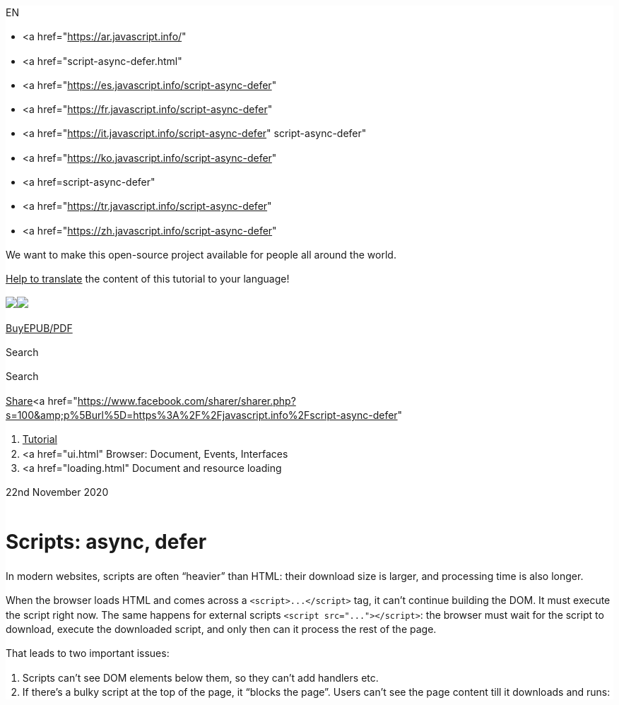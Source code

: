 EN

- <a href="https://ar.javascript.info/"
- <a href="script-async-defer.html"
- <a href="https://es.javascript.info/script-async-defer"
- <a href="https://fr.javascript.info/script-async-defer"
- <a href="https://it.javascript.info/script-async-defer"
  script-async-defer"



- <a href="https://ko.javascript.info/script-async-defer"
- <a href=script-async-defer"
- <a href="https://tr.javascript.info/script-async-defer"
- <a href="https://zh.javascript.info/script-async-defer"

We want to make this open-source project available for people all around the world.

[Help to translate](translate.html) the content of this tutorial to your language!

<a href="index.html" class="sitetoolbar__link sitetoolbar__link_logo"><img src="img/sitetoolbar__logo_en.svg" class="sitetoolbar__logo sitetoolbar__logo_normal" width="200" /><img src="img/sitetoolbar__logo_small_en.svg" class="sitetoolbar__logo sitetoolbar__logo_small" width="70" /></a>

<a href="ebook.html" class="buy-book-button"><span class="buy-book-button__extra-text">Buy</span>EPUB/PDF</a>

Search

Search

<a href="tutorial/map.html" class="map">

<span class="share-icons__title">Share</span><a href="https://twitter.com/share?url=https%3A%2F%2Fjavascript.info%2Fscript-async-defer" class="share share_tw"></a><a href="https://www.facebook.com/sharer/sharer.php?s=100&amp;p%5Burl%5D=https%3A%2F%2Fjavascript.info%2Fscript-async-defer" </a>

1.  <a href="index.html" class="breadcrumbs__link"><span class="breadcrumbs__hidden-text">Tutorial</span></a>
2.  <span id="breadcrumb-1"><a href="ui.html" Browser: Document, Events, Interfaces</span></a></span>
3.  <span id="breadcrumb-2"><a href="loading.html" Document and resource loading</span></a></span>

22nd November 2020

# Scripts: async, defer

In modern websites, scripts are often “heavier” than HTML: their download size is larger, and processing time is also longer.

When the browser loads HTML and comes across a `<script>...</script>` tag, it can’t continue building the DOM. It must execute the script right now. The same happens for external scripts `<script src="..."></script>`: the browser must wait for the script to download, execute the downloaded script, and only then can it process the rest of the page.

That leads to two important issues:

1.  Scripts can’t see DOM elements below them, so they can’t add handlers etc.
2.  If there’s a bulky script at the top of the page, it “blocks the page”. Users can’t see the page content till it downloads and runs:
